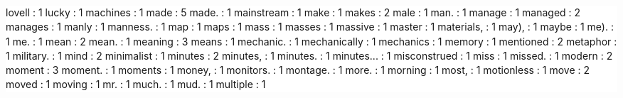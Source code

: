 lovell : 1
lucky : 1
machines : 1
made : 5
made. : 1
mainstream : 1
make : 1
makes : 2
male : 1
man. : 1
manage : 1
managed : 2
manages : 1
manly : 1
manness. : 1
map : 1
maps : 1
mass : 1
masses : 1
massive : 1
master : 1
materials, : 1
may), : 1
maybe : 1
me). : 1
me. : 1
mean : 2
mean. : 1
meaning : 3
means : 1
mechanic. : 1
mechanically : 1
mechanics : 1
memory : 1
mentioned : 2
metaphor : 1
military. : 1
mind : 2
minimalist : 1
minutes : 2
minutes, : 1
minutes. : 1
minutes... : 1
misconstrued : 1
miss : 1
missed. : 1
modern : 2
moment : 3
moment. : 1
moments : 1
money, : 1
monitors. : 1
montage. : 1
more. : 1
morning : 1
most, : 1
motionless : 1
move : 2
moved : 1
moving : 1
mr. : 1
much. : 1
mud. : 1
multiple : 1